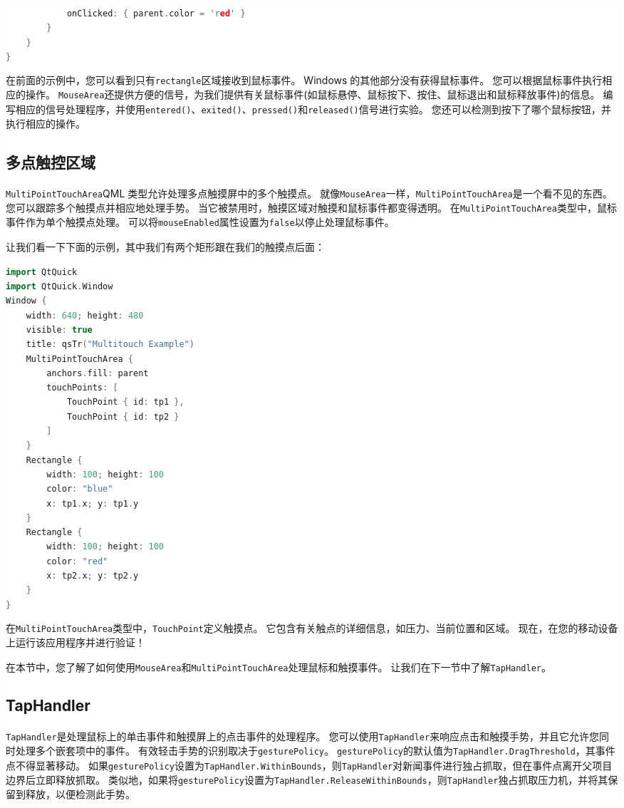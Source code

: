 ```cpp
            onClicked: { parent.color = 'red' }
        }
    }
}
```

在前面的示例中，您可以看到只有`rectangle`区域接收到鼠标事件。 Windows 的其他部分没有获得鼠标事件。 您可以根据鼠标事件执行相应的操作。 `MouseArea`还提供方便的信号，为我们提供有关鼠标事件(如鼠标悬停、鼠标按下、按住、鼠标退出和鼠标释放事件)的信息。 编写相应的信号处理程序，并使用`entered()`、`exited()`、`pressed()`和`released()`信号进行实验。 您还可以检测到按下了哪个鼠标按钮，并执行相应的操作。

## 多点触控区域

`MultiPointTouchArea`QML 类型允许处理多点触摸屏中的多个触摸点。 就像`MouseArea`一样，`MultiPointTouchArea`是一个看不见的东西。 您可以跟踪多个触摸点并相应地处理手势。 当它被禁用时，触摸区域对触摸和鼠标事件都变得透明。 在`MultiPointTouchArea`类型中，鼠标事件作为单个触摸点处理。 可以将`mouseEnabled`属性设置为`false`以停止处理鼠标事件。

让我们看一下下面的示例，其中我们有两个矩形跟在我们的触摸点后面：

```cpp
import QtQuick
import QtQuick.Window
Window {
    width: 640; height: 480
    visible: true
    title: qsTr("Multitouch Example")
    MultiPointTouchArea {
        anchors.fill: parent
        touchPoints: [
            TouchPoint { id: tp1 },
            TouchPoint { id: tp2 }
        ]
    }
    Rectangle {
        width: 100; height: 100
        color: "blue"
        x: tp1.x; y: tp1.y
    }
    Rectangle {
        width: 100; height: 100
        color: "red"
        x: tp2.x; y: tp2.y
    }
}
```

在`MultiPointTouchArea`类型中，`TouchPoint`定义触摸点。 它包含有关触点的详细信息，如压力、当前位置和区域。 现在，在您的移动设备上运行该应用程序并进行验证！

在本节中，您了解了如何使用`MouseArea`和`MultiPointTouchArea`处理鼠标和触摸事件。 让我们在下一节中了解`TapHandler`。

## TapHandler

`TapHandler`是处理鼠标上的单击事件和触摸屏上的点击事件的处理程序。 您可以使用`TapHandler`来响应点击和触摸手势，并且它允许您同时处理多个嵌套项中的事件。 有效轻击手势的识别取决于`gesturePolicy`。 `gesturePolicy`的默认值为`TapHandler.DragThreshold`，其事件点不得显著移动。 如果`gesturePolicy`设置为`TapHandler.WithinBounds`，则`TapHandler`对新闻事件进行独占抓取，但在事件点离开父项目边界后立即释放抓取。 类似地，如果将`gesturePolicy`设置为`TapHandler.ReleaseWithinBounds`，则`TapHandler`独占抓取压力机，并将其保留到释放，以便检测此手势。
